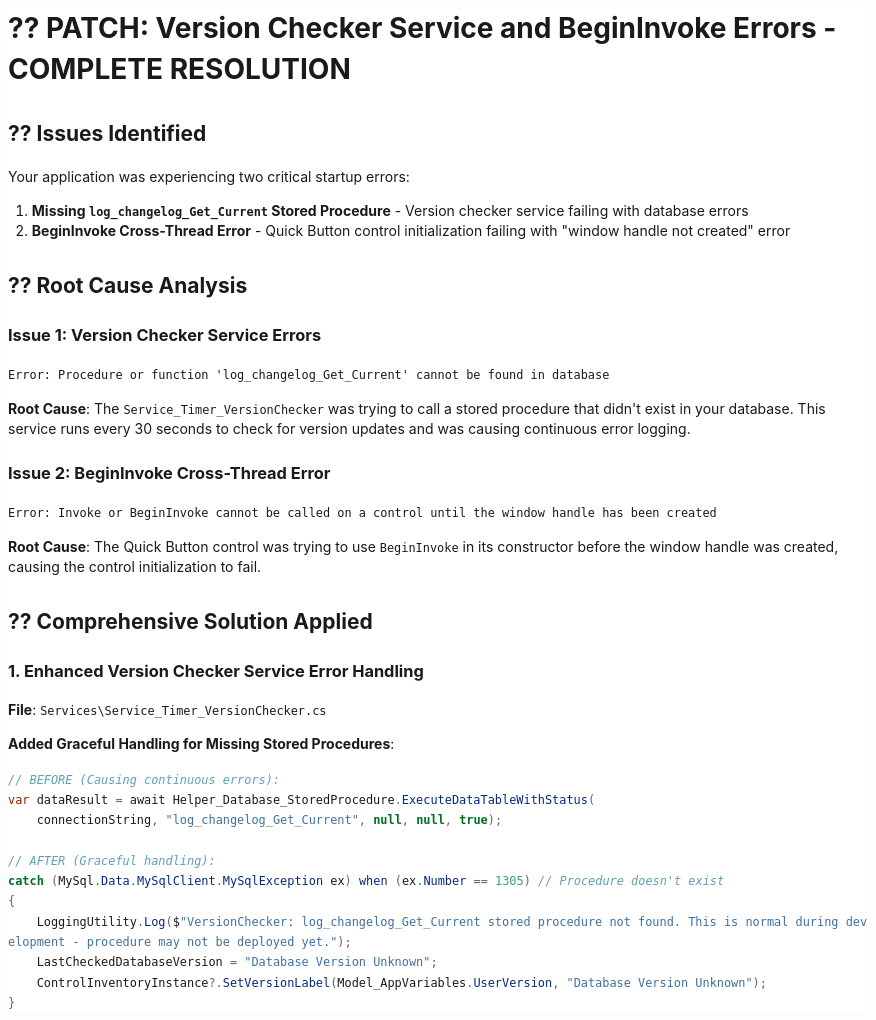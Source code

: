 # ?? PATCH: Version Checker Service and BeginInvoke Errors - COMPLETE RESOLUTION

## ?? **Issues Identified**

Your application was experiencing two critical startup errors:

1. **Missing `log_changelog_Get_Current` Stored Procedure** - Version checker service failing with database errors
2. **BeginInvoke Cross-Thread Error** - Quick Button control initialization failing with "window handle not created" error

## ?? **Root Cause Analysis**

### **Issue 1: Version Checker Service Errors**
```
Error: Procedure or function 'log_changelog_Get_Current' cannot be found in database
```

**Root Cause**: The `Service_Timer_VersionChecker` was trying to call a stored procedure that didn't exist in your database. This service runs every 30 seconds to check for version updates and was causing continuous error logging.

### **Issue 2: BeginInvoke Cross-Thread Error**  
```
Error: Invoke or BeginInvoke cannot be called on a control until the window handle has been created
```

**Root Cause**: The Quick Button control was trying to use `BeginInvoke` in its constructor before the window handle was created, causing the control initialization to fail.

## ?? **Comprehensive Solution Applied**

### **1. Enhanced Version Checker Service Error Handling**
**File**: `Services\Service_Timer_VersionChecker.cs`

**Added Graceful Handling for Missing Stored Procedures**:
```csharp
// BEFORE (Causing continuous errors):
var dataResult = await Helper_Database_StoredProcedure.ExecuteDataTableWithStatus(
    connectionString, "log_changelog_Get_Current", null, null, true);

// AFTER (Graceful handling):
catch (MySql.Data.MySqlClient.MySqlException ex) when (ex.Number == 1305) // Procedure doesn't exist
{
    LoggingUtility.Log($"VersionChecker: log_changelog_Get_Current stored procedure not found. This is normal during development - procedure may not be deployed yet.");
    LastCheckedDatabaseVersion = "Database Version Unknown";
    ControlInventoryInstance?.SetVersionLabel(Model_AppVariables.UserVersion, "Database Version Unknown");
}
```
